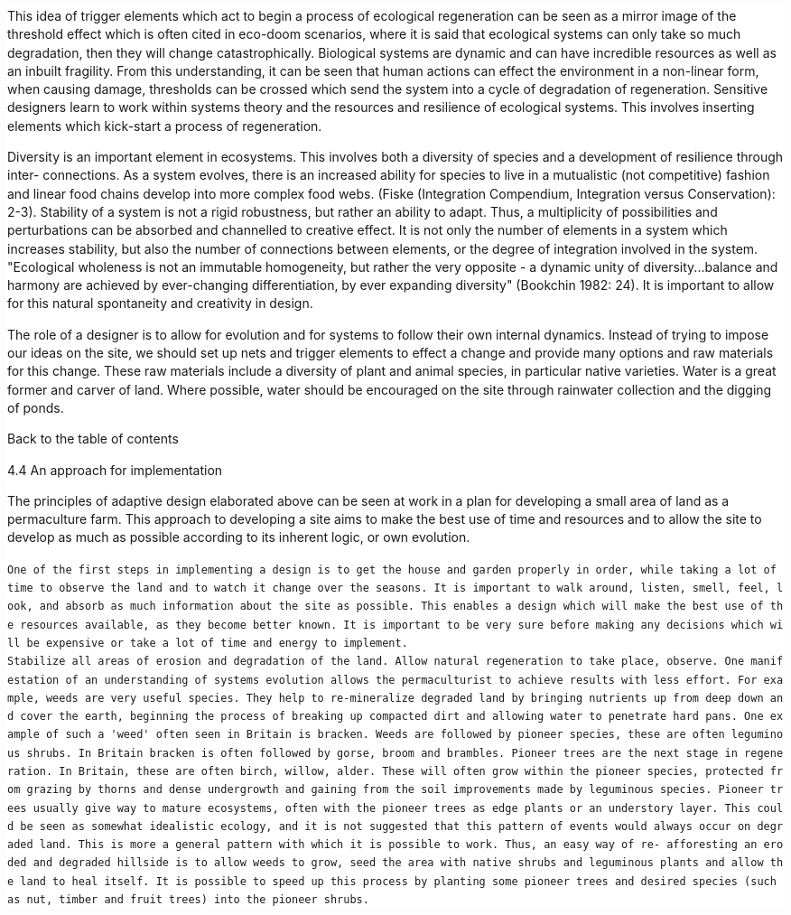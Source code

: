 This idea of trigger elements which act to begin a process of ecological regeneration can be seen as a mirror image of the threshold effect which is often cited in eco-doom scenarios, where it is said that ecological systems can only take so much degradation, then they will change catastrophically. Biological systems are dynamic and can have incredible resources as well as an inbuilt fragility. From this understanding, it can be seen that human actions can effect the environment in a non-linear form, when causing damage, thresholds can be crossed which send the system into a cycle of degradation of regeneration. Sensitive designers learn to work within systems theory and the resources and resilience of ecological systems. This involves inserting elements which kick-start a process of regeneration.

Diversity is an important element in ecosystems. This involves both a diversity of species and a development of resilience through inter- connections. As a system evolves, there is an increased ability for species to live in a mutualistic (not competitive) fashion and linear food chains develop into more complex food webs. (Fiske (Integration Compendium, Integration versus Conservation): 2-3). Stability of a system is not a rigid robustness, but rather an ability to adapt. Thus, a multiplicity of possibilities and perturbations can be absorbed and channelled to creative effect. It is not only the number of elements in a system which increases stability, but also the number of connections between elements, or the degree of integration involved in the system. "Ecological wholeness is not an immutable homogeneity, but rather the very opposite - a dynamic unity of diversity...balance and harmony are achieved by ever-changing differentiation, by ever expanding diversity" (Bookchin 1982: 24). It is important to allow for this natural spontaneity and creativity in design.

The role of a designer is to allow for evolution and for systems to follow their own internal dynamics. Instead of trying to impose our ideas on the site, we should set up nets and trigger elements to effect a change and provide many options and raw materials for this change. These raw materials include a diversity of plant and animal species, in particular native varieties. Water is a great former and carver of land. Where possible, water should be encouraged on the site through rainwater collection and the digging of ponds.

Back to the table of contents

4.4 An approach for implementation

The principles of adaptive design elaborated above can be seen at work in a plan for developing a small area of land as a permaculture farm. This approach to developing a site aims to make the best use of time and resources and to allow the site to develop as much as possible according to its inherent logic, or own evolution.

    One of the first steps in implementing a design is to get the house and garden properly in order, while taking a lot of time to observe the land and to watch it change over the seasons. It is important to walk around, listen, smell, feel, look, and absorb as much information about the site as possible. This enables a design which will make the best use of the resources available, as they become better known. It is important to be very sure before making any decisions which will be expensive or take a lot of time and energy to implement.
    Stabilize all areas of erosion and degradation of the land. Allow natural regeneration to take place, observe. One manifestation of an understanding of systems evolution allows the permaculturist to achieve results with less effort. For example, weeds are very useful species. They help to re-mineralize degraded land by bringing nutrients up from deep down and cover the earth, beginning the process of breaking up compacted dirt and allowing water to penetrate hard pans. One example of such a 'weed' often seen in Britain is bracken. Weeds are followed by pioneer species, these are often leguminous shrubs. In Britain bracken is often followed by gorse, broom and brambles. Pioneer trees are the next stage in regeneration. In Britain, these are often birch, willow, alder. These will often grow within the pioneer species, protected from grazing by thorns and dense undergrowth and gaining from the soil improvements made by leguminous species. Pioneer trees usually give way to mature ecosystems, often with the pioneer trees as edge plants or an understory layer. This could be seen as somewhat idealistic ecology, and it is not suggested that this pattern of events would always occur on degraded land. This is more a general pattern with which it is possible to work. Thus, an easy way of re- afforesting an eroded and degraded hillside is to allow weeds to grow, seed the area with native shrubs and leguminous plants and allow the land to heal itself. It is possible to speed up this process by planting some pioneer trees and desired species (such as nut, timber and fruit trees) into the pioneer shrubs.